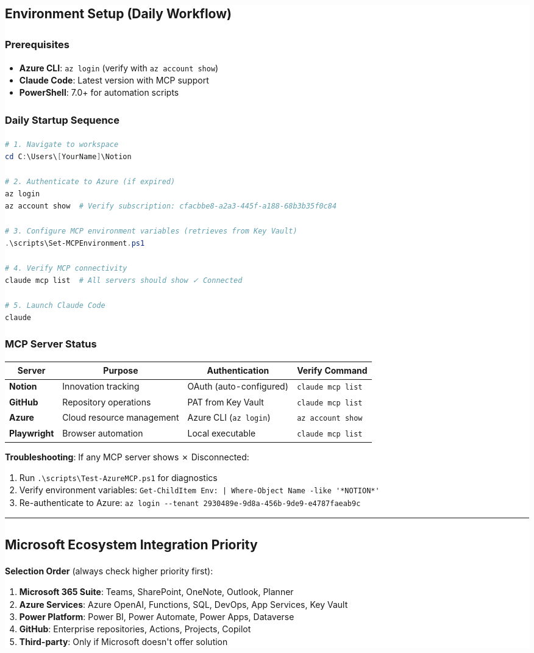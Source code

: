 
## Environment Setup (Daily Workflow)

### Prerequisites
- **Azure CLI**: `az login` (verify with `az account show`)
- **Claude Code**: Latest version with MCP support
- **PowerShell**: 7.0+ for automation scripts

### Daily Startup Sequence

```powershell
# 1. Navigate to workspace
cd C:\Users\[YourName]\Notion

# 2. Authenticate to Azure (if expired)
az login
az account show  # Verify subscription: cfacbbe8-a2a3-445f-a188-68b3b35f0c84

# 3. Configure MCP environment variables (retrieves from Key Vault)
.\scripts\Set-MCPEnvironment.ps1

# 4. Verify MCP connectivity
claude mcp list  # All servers should show ✓ Connected

# 5. Launch Claude Code
claude
```

### MCP Server Status

| Server | Purpose | Authentication | Verify Command |
|--------|---------|---------------|----------------|
| **Notion** | Innovation tracking | OAuth (auto-configured) | `claude mcp list` |
| **GitHub** | Repository operations | PAT from Key Vault | `claude mcp list` |
| **Azure** | Cloud resource management | Azure CLI (`az login`) | `az account show` |
| **Playwright** | Browser automation | Local executable | `claude mcp list` |

**Troubleshooting**: If any MCP server shows ✗ Disconnected:
1. Run `.\scripts\Test-AzureMCP.ps1` for diagnostics
2. Verify environment variables: `Get-ChildItem Env: | Where-Object Name -like '*NOTION*'`
3. Re-authenticate to Azure: `az login --tenant 2930489e-9d8a-456b-9de9-e4787faeab9c`

---

## Microsoft Ecosystem Integration Priority

**Selection Order** (always check higher priority first):

1. **Microsoft 365 Suite**: Teams, SharePoint, OneNote, Outlook, Planner
2. **Azure Services**: Azure OpenAI, Functions, SQL, DevOps, App Services, Key Vault
3. **Power Platform**: Power BI, Power Automate, Power Apps, Dataverse
4. **GitHub**: Enterprise repositories, Actions, Projects, Copilot
5. **Third-party**: Only if Microsoft doesn't offer solution
